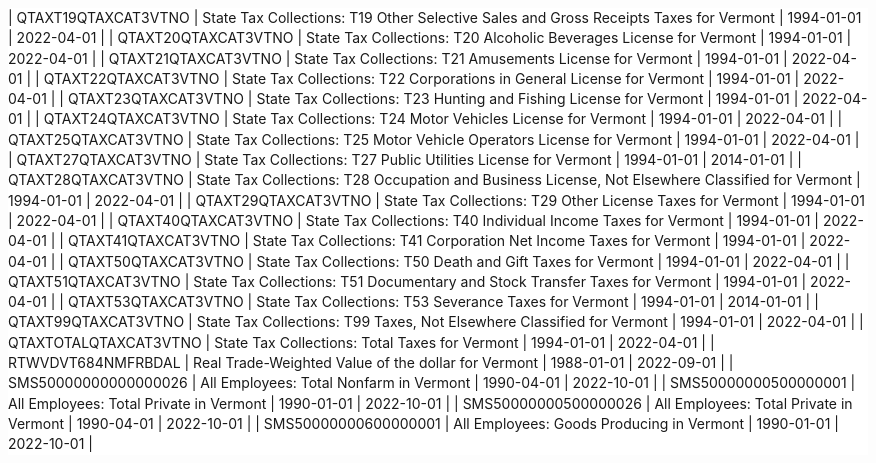 | QTAXT19QTAXCAT3VTNO       | State Tax Collections: T19 Other Selective Sales and Gross Receipts Taxes for Vermont                                                                                                                 | 1994-01-01          | 2022-04-01        |
| QTAXT20QTAXCAT3VTNO       | State Tax Collections: T20 Alcoholic Beverages License for Vermont                                                                                                                                    | 1994-01-01          | 2022-04-01        |
| QTAXT21QTAXCAT3VTNO       | State Tax Collections: T21 Amusements License for Vermont                                                                                                                                             | 1994-01-01          | 2022-04-01        |
| QTAXT22QTAXCAT3VTNO       | State Tax Collections: T22 Corporations in General License for Vermont                                                                                                                                | 1994-01-01          | 2022-04-01        |
| QTAXT23QTAXCAT3VTNO       | State Tax Collections: T23 Hunting and Fishing License for Vermont                                                                                                                                    | 1994-01-01          | 2022-04-01        |
| QTAXT24QTAXCAT3VTNO       | State Tax Collections: T24 Motor Vehicles License for Vermont                                                                                                                                         | 1994-01-01          | 2022-04-01        |
| QTAXT25QTAXCAT3VTNO       | State Tax Collections: T25 Motor Vehicle Operators License for Vermont                                                                                                                                | 1994-01-01          | 2022-04-01        |
| QTAXT27QTAXCAT3VTNO       | State Tax Collections: T27 Public Utilities License for Vermont                                                                                                                                       | 1994-01-01          | 2014-01-01        |
| QTAXT28QTAXCAT3VTNO       | State Tax Collections: T28 Occupation and Business License, Not Elsewhere Classified for Vermont                                                                                                      | 1994-01-01          | 2022-04-01        |
| QTAXT29QTAXCAT3VTNO       | State Tax Collections: T29 Other License Taxes for Vermont                                                                                                                                            | 1994-01-01          | 2022-04-01        |
| QTAXT40QTAXCAT3VTNO       | State Tax Collections: T40 Individual Income Taxes for Vermont                                                                                                                                        | 1994-01-01          | 2022-04-01        |
| QTAXT41QTAXCAT3VTNO       | State Tax Collections: T41 Corporation Net Income Taxes for Vermont                                                                                                                                   | 1994-01-01          | 2022-04-01        |
| QTAXT50QTAXCAT3VTNO       | State Tax Collections: T50 Death and Gift Taxes for Vermont                                                                                                                                           | 1994-01-01          | 2022-04-01        |
| QTAXT51QTAXCAT3VTNO       | State Tax Collections: T51 Documentary and Stock Transfer Taxes for Vermont                                                                                                                           | 1994-01-01          | 2022-04-01        |
| QTAXT53QTAXCAT3VTNO       | State Tax Collections: T53 Severance Taxes for Vermont                                                                                                                                                | 1994-01-01          | 2014-01-01        |
| QTAXT99QTAXCAT3VTNO       | State Tax Collections: T99 Taxes, Not Elsewhere Classified for Vermont                                                                                                                                | 1994-01-01          | 2022-04-01        |
| QTAXTOTALQTAXCAT3VTNO     | State Tax Collections: Total Taxes for Vermont                                                                                                                                                        | 1994-01-01          | 2022-04-01        |
| RTWVDVT684NMFRBDAL        | Real Trade-Weighted Value of the dollar for Vermont                                                                                                                                                   | 1988-01-01          | 2022-09-01        |
| SMS50000000000000026      | All Employees: Total Nonfarm in Vermont                                                                                                                                                               | 1990-04-01          | 2022-10-01        |
| SMS50000000500000001      | All Employees: Total Private in Vermont                                                                                                                                                               | 1990-01-01          | 2022-10-01        |
| SMS50000000500000026      | All Employees: Total Private in Vermont                                                                                                                                                               | 1990-04-01          | 2022-10-01        |
| SMS50000000600000001      | All Employees: Goods Producing in Vermont                                                                                                                                                             | 1990-01-01          | 2022-10-01        |